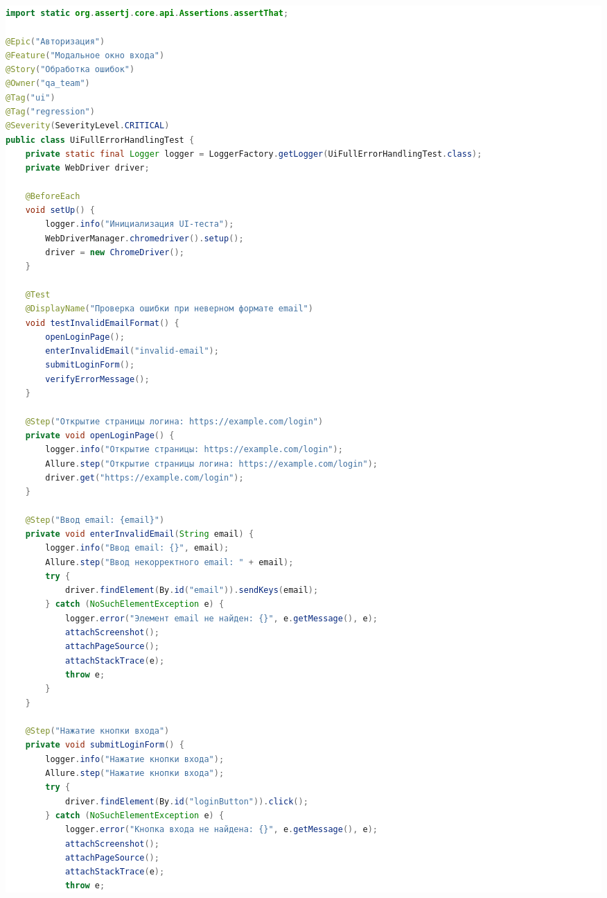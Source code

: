 ```java
import static org.assertj.core.api.Assertions.assertThat;

@Epic("Авторизация")
@Feature("Модальное окно входа")
@Story("Обработка ошибок")
@Owner("qa_team")
@Tag("ui")
@Tag("regression")
@Severity(SeverityLevel.CRITICAL)
public class UiFullErrorHandlingTest {
    private static final Logger logger = LoggerFactory.getLogger(UiFullErrorHandlingTest.class);
    private WebDriver driver;

    @BeforeEach
    void setUp() {
        logger.info("Инициализация UI-теста");
        WebDriverManager.chromedriver().setup();
        driver = new ChromeDriver();
    }

    @Test
    @DisplayName("Проверка ошибки при неверном формате email")
    void testInvalidEmailFormat() {
        openLoginPage();
        enterInvalidEmail("invalid-email");
        submitLoginForm();
        verifyErrorMessage();
    }

    @Step("Открытие страницы логина: https://example.com/login")
    private void openLoginPage() {
        logger.info("Открытие страницы: https://example.com/login");
        Allure.step("Открытие страницы логина: https://example.com/login");
        driver.get("https://example.com/login");
    }

    @Step("Ввод email: {email}")
    private void enterInvalidEmail(String email) {
        logger.info("Ввод email: {}", email);
        Allure.step("Ввод некорректного email: " + email);
        try {
            driver.findElement(By.id("email")).sendKeys(email);
        } catch (NoSuchElementException e) {
            logger.error("Элемент email не найден: {}", e.getMessage(), e);
            attachScreenshot();
            attachPageSource();
            attachStackTrace(e);
            throw e;
        }
    }

    @Step("Нажатие кнопки входа")
    private void submitLoginForm() {
        logger.info("Нажатие кнопки входа");
        Allure.step("Нажатие кнопки входа");
        try {
            driver.findElement(By.id("loginButton")).click();
        } catch (NoSuchElementException e) {
            logger.error("Кнопка входа не найдена: {}", e.getMessage(), e);
            attachScreenshot();
            attachPageSource();
            attachStackTrace(e);
            throw e;
```